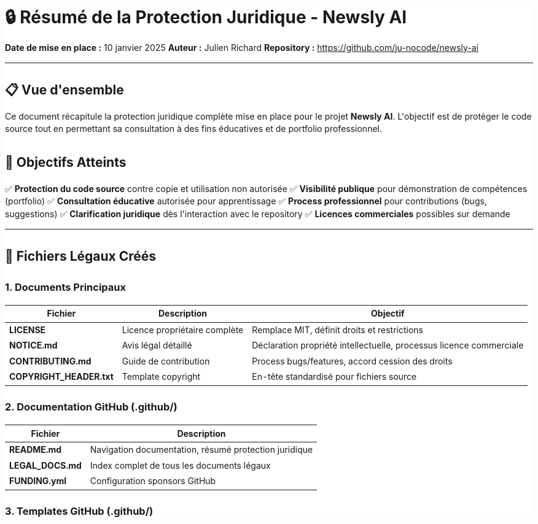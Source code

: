 # 🔒 Résumé de la Protection Juridique - Newsly AI

**Date de mise en place :** 10 janvier 2025
**Auteur :** Julien Richard
**Repository :** https://github.com/ju-nocode/newsly-ai

---

## 📋 Vue d'ensemble

Ce document récapitule la protection juridique complète mise en place pour le projet **Newsly AI**. L'objectif est de protéger le code source tout en permettant sa consultation à des fins éducatives et de portfolio professionnel.

## 🎯 Objectifs Atteints

✅ **Protection du code source** contre copie et utilisation non autorisée
✅ **Visibilité publique** pour démonstration de compétences (portfolio)
✅ **Consultation éducative** autorisée pour apprentissage
✅ **Process professionnel** pour contributions (bugs, suggestions)
✅ **Clarification juridique** dès l'interaction avec le repository
✅ **Licences commerciales** possibles sur demande

---

## 📄 Fichiers Légaux Créés

### 1. Documents Principaux

| Fichier | Description | Objectif |
|---------|-------------|----------|
| **LICENSE** | Licence propriétaire complète | Remplace MIT, définit droits et restrictions |
| **NOTICE.md** | Avis légal détaillé | Déclaration propriété intellectuelle, processus licence commerciale |
| **CONTRIBUTING.md** | Guide de contribution | Process bugs/features, accord cession des droits |
| **COPYRIGHT_HEADER.txt** | Template copyright | En-tête standardisé pour fichiers source |

### 2. Documentation GitHub (.github/)

| Fichier | Description |
|---------|-------------|
| **README.md** | Navigation documentation, résumé protection juridique |
| **LEGAL_DOCS.md** | Index complet de tous les documents légaux |
| **FUNDING.yml** | Configuration sponsors GitHub |

### 3. Templates GitHub (.github/)
